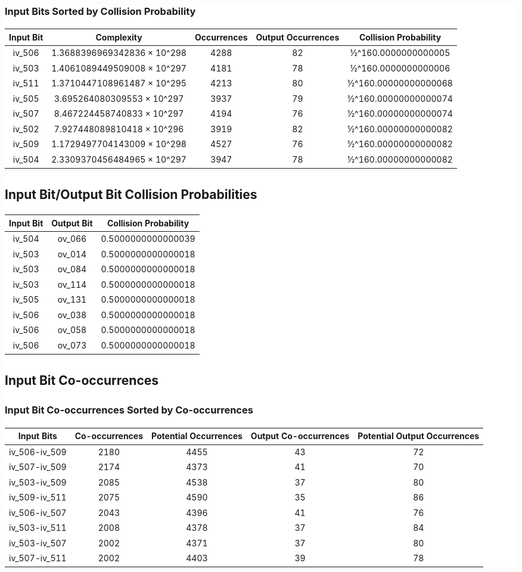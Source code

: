 ### Input Bits Sorted by Collision Probability

| Input Bit | Complexity | Occurrences | Output Occurrences | Collision Probability |
|:---------:|:----------:|:-----------:|:------------------:|:---------------------:|
| iv_506 | 1.3688396969342836 × 10^298 | 4288 | 82 | ½^160.0000000000005 |
| iv_503 | 1.4061089449509008 × 10^297 | 4181 | 78 | ½^160.0000000000006 |
| iv_511 | 1.3710447108961487 × 10^295 | 4213 | 80 | ½^160.00000000000068 |
| iv_505 | 3.695264080309553 × 10^297 | 3937 | 79 | ½^160.00000000000074 |
| iv_507 | 8.467224458740833 × 10^297 | 4194 | 76 | ½^160.00000000000074 |
| iv_502 | 7.927448089810418 × 10^296 | 3919 | 82 | ½^160.00000000000082 |
| iv_509 | 1.1729497704143009 × 10^298 | 4527 | 76 | ½^160.00000000000082 |
| iv_504 | 2.3309370456484965 × 10^297 | 3947 | 78 | ½^160.00000000000082 |

## Input Bit/Output Bit Collision Probabilities

| Input Bit | Output Bit | Collision Probability |
|:---------:|:----------:|:---------------------:|
| iv_504 | ov_066 | 0.5000000000000039 |
| iv_503 | ov_014 | 0.5000000000000018 |
| iv_503 | ov_084 | 0.5000000000000018 |
| iv_503 | ov_114 | 0.5000000000000018 |
| iv_505 | ov_131 | 0.5000000000000018 |
| iv_506 | ov_038 | 0.5000000000000018 |
| iv_506 | ov_058 | 0.5000000000000018 |
| iv_506 | ov_073 | 0.5000000000000018 |

## Input Bit Co-occurrences

### Input Bit Co-occurrences Sorted by Co-occurrences

| Input Bits | Co-occurrences | Potential Occurrences | Output Co-occurrences | Potential Output Occurrences |
|:----------:|:--------------:|:---------------------:|:---------------------:|:----------------------------:|
| iv_506-iv_509 | 2180 | 4455 | 43 | 72 |
| iv_507-iv_509 | 2174 | 4373 | 41 | 70 |
| iv_503-iv_509 | 2085 | 4538 | 37 | 80 |
| iv_509-iv_511 | 2075 | 4590 | 35 | 86 |
| iv_506-iv_507 | 2043 | 4396 | 41 | 76 |
| iv_503-iv_511 | 2008 | 4378 | 37 | 84 |
| iv_503-iv_507 | 2002 | 4371 | 37 | 80 |
| iv_507-iv_511 | 2002 | 4403 | 39 | 78 |
